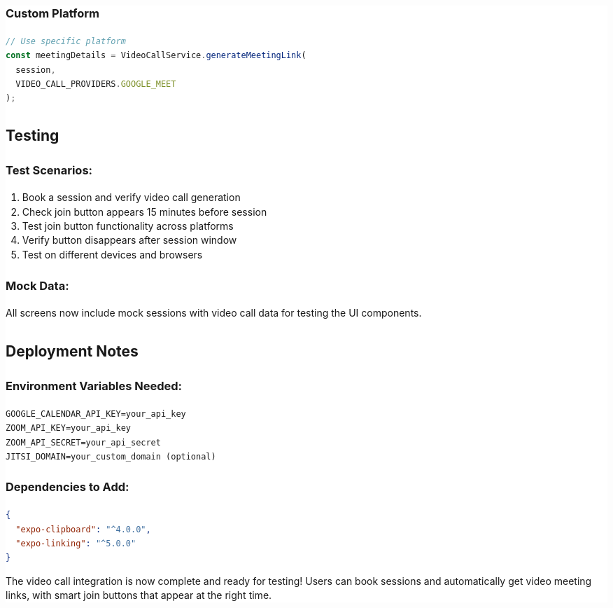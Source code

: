 ### Custom Platform
```javascript
// Use specific platform
const meetingDetails = VideoCallService.generateMeetingLink(
  session, 
  VIDEO_CALL_PROVIDERS.GOOGLE_MEET
);
```

## Testing

### Test Scenarios:
1. Book a session and verify video call generation
2. Check join button appears 15 minutes before session
3. Test join button functionality across platforms
4. Verify button disappears after session window
5. Test on different devices and browsers

### Mock Data:
All screens now include mock sessions with video call data for testing the UI components.

## Deployment Notes

### Environment Variables Needed:
```env
GOOGLE_CALENDAR_API_KEY=your_api_key
ZOOM_API_KEY=your_api_key
ZOOM_API_SECRET=your_api_secret
JITSI_DOMAIN=your_custom_domain (optional)
```

### Dependencies to Add:
```json
{
  "expo-clipboard": "^4.0.0",
  "expo-linking": "^5.0.0"
}
```

The video call integration is now complete and ready for testing! Users can book sessions and automatically get video meeting links, with smart join buttons that appear at the right time.
